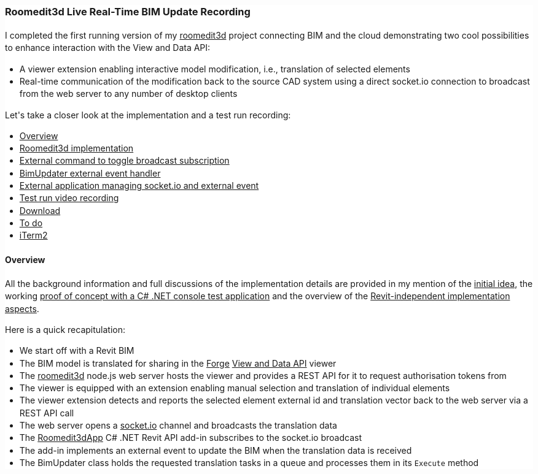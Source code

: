 <head>
<meta http-equiv="Content-Type" content="text/html; charset=utf-8">
<link rel="stylesheet" type="text/css" href="bc.css">
<script src="run_prettify.js" type="text/javascript"></script>

</head>



### Roomedit3d Live Real-Time BIM Update Recording

I completed the first running version of my [roomedit3d](https://github.com/jeremytammik/roomedit3d) project
connecting BIM and the cloud demonstrating two cool possibilities to enhance interaction with the View and Data API:

- A viewer extension enabling interactive model modification, i.e., translation of selected elements
- Real-time communication of the modification back to the source CAD system using a direct socket.io connection to broadcast from the web server to any number of desktop clients

Let's take a closer look at the implementation and a test run recording:

- [Overview](#1)
- [Roomedit3d implementation](#2)
- [External command to toggle broadcast subscription](#3)
- [BimUpdater external event handler](#4)
- [External application managing socket.io and external event](#5)
- [Test run video recording](#6)
- [Download](#7)
- [To do](#8)
- [iTerm2](#9)


#### <a name="1"></a>Overview

All the background information and full discussions of the implementation details are provided in my mention of
the [initial idea](http://thebuildingcoder.typepad.com/blog/2016/05/idea-station-and-textnote-bounding-box.html), the
working [proof of concept with a C# .NET console test application](http://the3dwebcoder.typepad.com/blog/2016/05/roomedit3d-viewer-translation-extension-post-and-socket.html) and
the overview of
the [Revit-independent implementation aspects](http://thebuildingcoder.typepad.com/blog/2016/05/roomedit3d-console-test-and-rendering-assets.html#2).

Here is a quick recapitulation:

- We start off with a Revit BIM
- The BIM model is translated for sharing in the [Forge](http://forge.autodesk.com) [View and Data API](https://developer.autodesk.com/api/view-and-data-api) viewer
- The [roomedit3d](https://github.com/jeremytammik/roomedit3d) node.js web server hosts the viewer and provides a REST API for it to request authorisation tokens from
- The viewer is equipped with an extension enabling manual selection and translation of individual elements
- The viewer extension detects and reports the selected element external id and translation vector back to the web server via a REST API call
- The web server opens a [socket.io](http://socket.io) channel and broadcasts the translation data
- The [Roomedit3dApp](https://github.com/jeremytammik/Roomedit3dApp) C# .NET Revit API add-in subscribes to the socket.io broadcast
- The add-in implements an external event to update the BIM when the translation data is received
- The BimUpdater class holds the requested translation tasks in a queue and processes them in its `Execute` method
